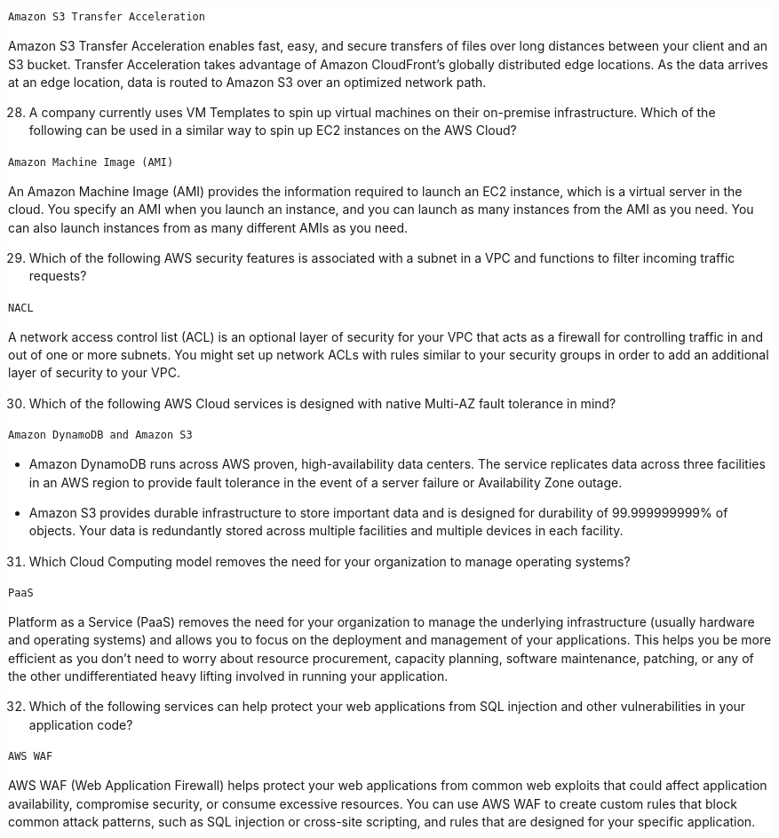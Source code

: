 `Amazon S3 Transfer Acceleration`

Amazon S3 Transfer Acceleration enables fast, easy, and secure transfers of files over long distances between your client and an S3 bucket. Transfer Acceleration takes advantage of Amazon CloudFront’s globally distributed edge locations. As the data arrives at an edge location, data is routed to Amazon S3 over an optimized network path.

28. A company currently uses VM Templates to spin up virtual machines on their on-premise infrastructure. Which of the following can be used in a similar way to spin up EC2 instances on the AWS Cloud?

`Amazon Machine Image (AMI)`

An Amazon Machine Image (AMI) provides the information required to launch an EC2 instance, which is a virtual server in the cloud. You specify an AMI when you launch an instance, and you can launch as many instances from the AMI as you need. You can also launch instances from as many different AMIs as you need.

29. Which of the following AWS security features is associated with a subnet in a VPC and functions to filter incoming traffic requests?

`NACL`

A network access control list (ACL) is an optional layer of security for your VPC that acts as a firewall for controlling traffic in and out of one or more subnets. You might set up network ACLs with rules similar to your security groups in order to add an additional layer of security to your VPC.

30. Which of the following AWS Cloud services is designed with native Multi-AZ fault tolerance in mind?

`Amazon DynamoDB and Amazon S3`

- Amazon DynamoDB runs across AWS proven, high-availability data centers. The service replicates data across three facilities in an AWS region to provide fault tolerance in the event of a server failure or Availability Zone outage.

- Amazon S3 provides durable infrastructure to store important data and is designed for durability of 99.999999999% of objects. Your data is redundantly stored across multiple facilities and multiple devices in each facility.

31. Which Cloud Computing model removes the need for your organization to manage operating systems?

`PaaS`

Platform as a Service (PaaS) removes the need for your organization to manage the underlying infrastructure (usually hardware and operating systems) and allows you to focus on the deployment and management of your applications. This helps you be more efficient as you don’t need to worry about resource procurement, capacity planning, software maintenance, patching, or any of the other undifferentiated heavy lifting involved in running your application.

32. Which of the following services can help protect your web applications from SQL injection and other vulnerabilities in your application code?

`AWS WAF`

AWS WAF (Web Application Firewall) helps protect your web applications from common web exploits that could affect application availability, compromise security, or consume excessive resources. You can use AWS WAF to create custom rules that block common attack patterns, such as SQL injection or cross-site scripting, and rules that are designed for your specific application.
